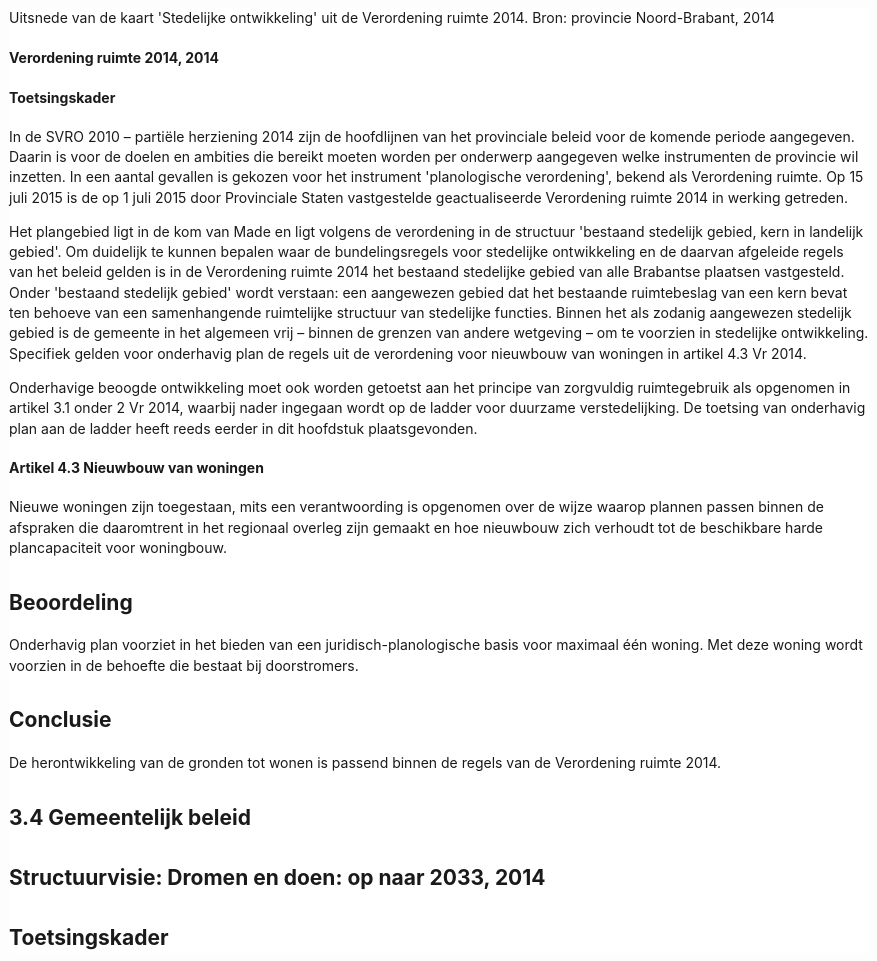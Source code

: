 Uitsnede van de kaart 'Stedelijke ontwikkeling' uit de Verordening ruimte 2014. Bron: provincie Noord-Brabant, 2014

#### **Verordening ruimte 2014, 2014**

#### Toetsingskader

In de SVRO 2010 – partiële herziening 2014 zijn de hoofdlijnen van het provinciale beleid voor de komende periode aangegeven. Daarin is voor de doelen en ambities die bereikt moeten worden per onderwerp aangegeven welke instrumenten de provincie wil inzetten. In een aantal gevallen is gekozen voor het instrument 'planologische verordening', bekend als Verordening ruimte. Op 15 juli 2015 is de op 1 juli 2015 door Provinciale Staten vastgestelde geactualiseerde Verordening ruimte 2014 in werking getreden.

Het plangebied ligt in de kom van Made en ligt volgens de verordening in de structuur 'bestaand stedelijk gebied, kern in landelijk gebied'. Om duidelijk te kunnen bepalen waar de bundelingsregels voor stedelijke ontwikkeling en de daarvan afgeleide regels van het beleid gelden is in de Verordening ruimte 2014 het bestaand stedelijke gebied van alle Brabantse plaatsen vastgesteld. Onder 'bestaand stedelijk gebied' wordt verstaan: een aangewezen gebied dat het bestaande ruimtebeslag van een kern bevat ten behoeve van een samenhangende ruimtelijke structuur van stedelijke functies. Binnen het als zodanig aangewezen stedelijk gebied is de gemeente in het algemeen vrij – binnen de grenzen van andere wetgeving – om te voorzien in stedelijke ontwikkeling. Specifiek gelden voor onderhavig plan de regels uit de verordening voor nieuwbouw van woningen in artikel 4.3 Vr 2014.

Onderhavige beoogde ontwikkeling moet ook worden getoetst aan het principe van zorgvuldig ruimtegebruik als opgenomen in artikel 3.1 onder 2 Vr 2014, waarbij nader ingegaan wordt op de ladder voor duurzame verstedelijking. De toetsing van onderhavig plan aan de ladder heeft reeds eerder in dit hoofdstuk plaatsgevonden.

#### Artikel 4.3 Nieuwbouw van woningen

Nieuwe woningen zijn toegestaan, mits een verantwoording is opgenomen over de wijze waarop plannen passen binnen de afspraken die daaromtrent in het regionaal overleg zijn gemaakt en hoe nieuwbouw zich verhoudt tot de beschikbare harde plancapaciteit voor woningbouw.

## Beoordeling

Onderhavig plan voorziet in het bieden van een juridisch-planologische basis voor maximaal één woning. Met deze woning wordt voorzien in de behoefte die bestaat bij doorstromers.

## Conclusie

De herontwikkeling van de gronden tot wonen is passend binnen de regels van de Verordening ruimte 2014.

## **3.4 Gemeentelijk beleid**

## **Structuurvisie: Dromen en doen: op naar 2033, 2014**

## Toetsingskader

